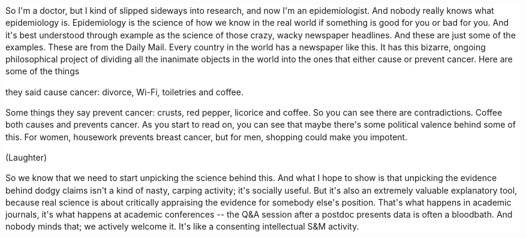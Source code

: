 
So I&#39;m a doctor, but I kind of slipped
sideways into research,
and now I&#39;m an epidemiologist.
And nobody really knows
what epidemiology is.
Epidemiology is the science
of how we know in the real world
if something is good
for you or bad for you.
And it&#39;s best understood through example
as the science of those crazy,
wacky newspaper headlines.
And these are just some of the examples.
These are from the Daily Mail.
Every country in the world
has a newspaper like this.
It has this bizarre,
ongoing philosophical project
of dividing all the inanimate
objects in the world
into the ones that either cause
or prevent cancer.
Here are some of the things

they said cause cancer:
divorce, Wi-Fi, toiletries and coffee.

Some things they say prevent cancer:
crusts, red pepper, licorice and coffee.
So you can see there are contradictions.
Coffee both causes and prevents cancer.
As you start to read on, you can see
that maybe there&#39;s some
political valence behind some of this.
For women, housework
prevents breast cancer,
but for men, shopping
could make you impotent.

(Laughter)

So we know that we need to start
unpicking the science behind this.
And what I hope to show is that unpicking
the evidence behind dodgy claims
isn&#39;t a kind of nasty, carping activity;
it&#39;s socially useful.
But it&#39;s also an extremely valuable
explanatory tool,
because real science is about
critically appraising the evidence
for somebody else&#39;s position.
That&#39;s what happens in academic journals,
it&#39;s what happens
at academic conferences --
the Q&amp;A session after a postdoc
presents data is often a bloodbath.
And nobody minds that;
we actively welcome it.
It&#39;s like a consenting
intellectual S&amp;M activity.
